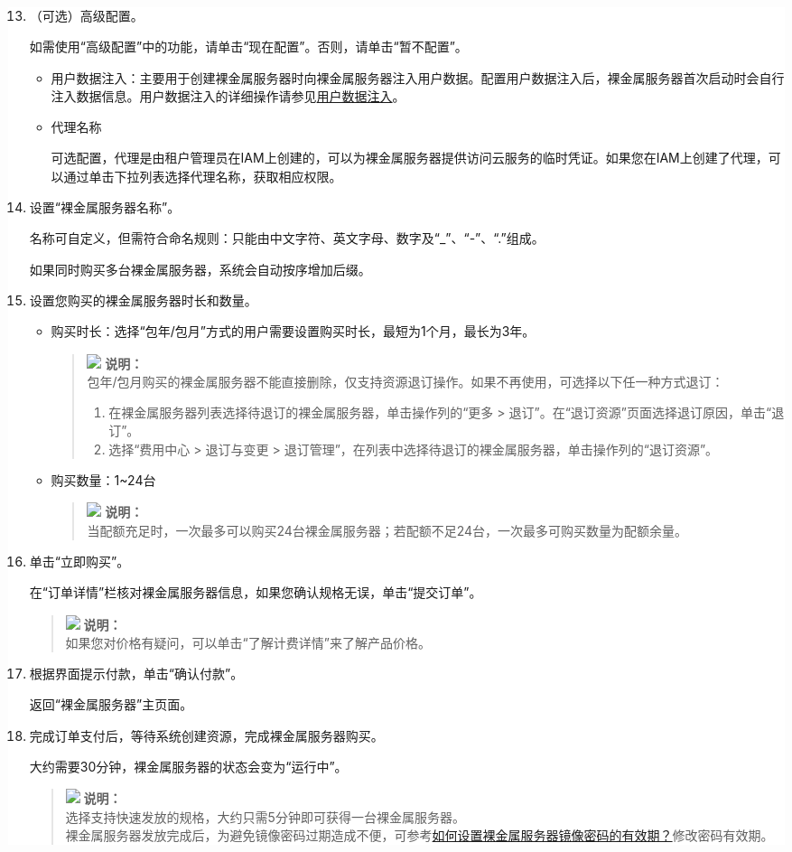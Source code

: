 
13. （可选）高级配置。

    如需使用“高级配置”中的功能，请单击“现在配置”。否则，请单击“暂不配置”。

    -   用户数据注入：主要用于创建裸金属服务器时向裸金属服务器注入用户数据。配置用户数据注入后，裸金属服务器首次启动时会自行注入数据信息。用户数据注入的详细操作请参见[用户数据注入](https://support.huaweicloud.com/usermanual-bms/bms_01_0021.html)。
    -   代理名称

        可选配置，代理是由租户管理员在IAM上创建的，可以为裸金属服务器提供访问云服务的临时凭证。如果您在IAM上创建了代理，可以通过单击下拉列表选择代理名称，获取相应权限。


14. 设置“裸金属服务器名称”。

    名称可自定义，但需符合命名规则：只能由中文字符、英文字母、数字及“\_”、“-”、“.”组成。

    如果同时购买多台裸金属服务器，系统会自动按序增加后缀。

15. 设置您购买的裸金属服务器时长和数量。
    -   购买时长：选择“包年/包月”方式的用户需要设置购买时长，最短为1个月，最长为3年。

        >![](public_sys-resources/icon-note.gif) **说明：**   
        >包年/包月购买的裸金属服务器不能直接删除，仅支持资源退订操作。如果不再使用，可选择以下任一种方式退订：  
        >1.  在裸金属服务器列表选择待退订的裸金属服务器，单击操作列的“更多 \> 退订”。在“退订资源”页面选择退订原因，单击“退订”。  
        >2.  选择“费用中心 \> 退订与变更 \> 退订管理”，在列表中选择待退订的裸金属服务器，单击操作列的“退订资源”。  

    -   购买数量：1~24台

        >![](public_sys-resources/icon-note.gif) **说明：**   
        >当配额充足时，一次最多可以购买24台裸金属服务器；若配额不足24台，一次最多可购买数量为配额余量。  


16. 单击“立即购买”。

    在“订单详情”栏核对裸金属服务器信息，如果您确认规格无误，单击“提交订单”。

    >![](public_sys-resources/icon-note.gif) **说明：**   
    >如果您对价格有疑问，可以单击“了解计费详情”来了解产品价格。  

17. 根据界面提示付款，单击“确认付款”。

    返回“裸金属服务器”主页面。

18. 完成订单支付后，等待系统创建资源，完成裸金属服务器购买。

    大约需要30分钟，裸金属服务器的状态会变为“运行中”。

    >![](public_sys-resources/icon-note.gif) **说明：**   
    >选择支持快速发放的规格，大约只需5分钟即可获得一台裸金属服务器。  
    >裸金属服务器发放完成后，为避免镜像密码过期造成不便，可参考[如何设置裸金属服务器镜像密码的有效期？](http://support.huaweicloud.com/faq-bms/bms_faq_0025.html)修改密码有效期。  


